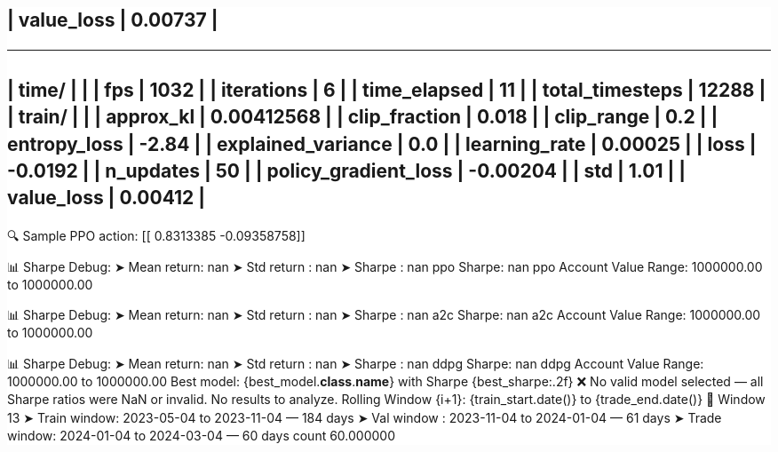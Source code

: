 |    value_loss           | 0.00737     |
-----------------------------------------
----------------------------------------
| time/                   |            |
|    fps                  | 1032       |
|    iterations           | 6          |
|    time_elapsed         | 11         |
|    total_timesteps      | 12288      |
| train/                  |            |
|    approx_kl            | 0.00412568 |
|    clip_fraction        | 0.018      |
|    clip_range           | 0.2        |
|    entropy_loss         | -2.84      |
|    explained_variance   | 0.0        |
|    learning_rate        | 0.00025    |
|    loss                 | -0.0192    |
|    n_updates            | 50         |
|    policy_gradient_loss | -0.00204   |
|    std                  | 1.01       |
|    value_loss           | 0.00412    |
----------------------------------------
🔍 Sample PPO action: [[ 0.8313385  -0.09358758]]

📊 Sharpe Debug:
  ➤ Mean return: nan
  ➤ Std return : nan
  ➤ Sharpe     : nan
ppo Sharpe: nan
ppo Account Value Range: 1000000.00 to 1000000.00

📊 Sharpe Debug:
  ➤ Mean return: nan
  ➤ Std return : nan
  ➤ Sharpe     : nan
a2c Sharpe: nan
a2c Account Value Range: 1000000.00 to 1000000.00

📊 Sharpe Debug:
  ➤ Mean return: nan
  ➤ Std return : nan
  ➤ Sharpe     : nan
ddpg Sharpe: nan
ddpg Account Value Range: 1000000.00 to 1000000.00
 Best model: {best_model.__class__.__name__} with Sharpe {best_sharpe:.2f}
❌ No valid model selected — all Sharpe ratios were NaN or invalid.
No results to analyze.
 Rolling Window {i+1}: {train_start.date()} to {trade_end.date()}
🧪 Window 13
  ➤ Train window: 2023-05-04 to 2023-11-04 — 184 days
  ➤ Val window  : 2023-11-04 to 2024-01-04   — 61 days
  ➤ Trade window: 2024-01-04 to 2024-03-04 — 60 days
count    60.000000